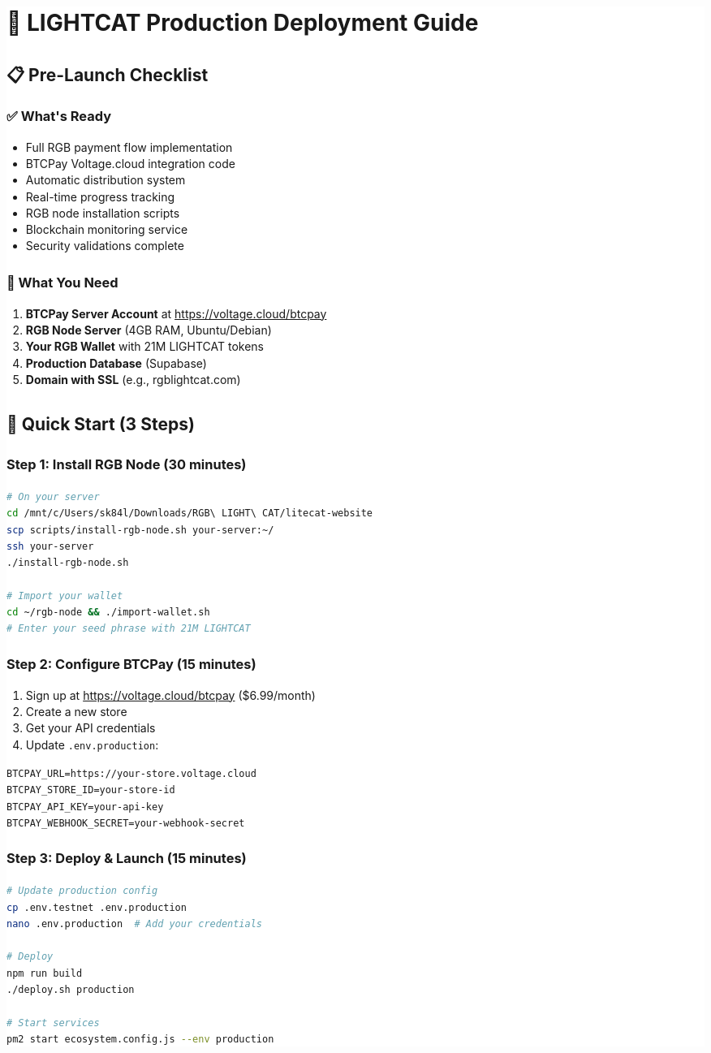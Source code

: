 # 🚀 LIGHTCAT Production Deployment Guide

## 📋 Pre-Launch Checklist

### ✅ What's Ready
- Full RGB payment flow implementation
- BTCPay Voltage.cloud integration code
- Automatic distribution system
- Real-time progress tracking
- RGB node installation scripts
- Blockchain monitoring service
- Security validations complete

### 🔧 What You Need
1. **BTCPay Server Account** at https://voltage.cloud/btcpay
2. **RGB Node Server** (4GB RAM, Ubuntu/Debian)
3. **Your RGB Wallet** with 21M LIGHTCAT tokens
4. **Production Database** (Supabase)
5. **Domain with SSL** (e.g., rgblightcat.com)

## 🏃 Quick Start (3 Steps)

### Step 1: Install RGB Node (30 minutes)
```bash
# On your server
cd /mnt/c/Users/sk84l/Downloads/RGB\ LIGHT\ CAT/litecat-website
scp scripts/install-rgb-node.sh your-server:~/
ssh your-server
./install-rgb-node.sh

# Import your wallet
cd ~/rgb-node && ./import-wallet.sh
# Enter your seed phrase with 21M LIGHTCAT
```

### Step 2: Configure BTCPay (15 minutes)
1. Sign up at https://voltage.cloud/btcpay ($6.99/month)
2. Create a new store
3. Get your API credentials
4. Update `.env.production`:
```env
BTCPAY_URL=https://your-store.voltage.cloud
BTCPAY_STORE_ID=your-store-id
BTCPAY_API_KEY=your-api-key
BTCPAY_WEBHOOK_SECRET=your-webhook-secret
```

### Step 3: Deploy & Launch (15 minutes)
```bash
# Update production config
cp .env.testnet .env.production
nano .env.production  # Add your credentials

# Deploy
npm run build
./deploy.sh production

# Start services
pm2 start ecosystem.config.js --env production
```

